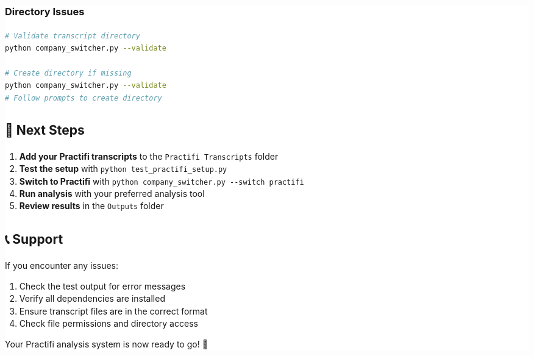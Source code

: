 ### **Directory Issues**
```bash
# Validate transcript directory
python company_switcher.py --validate

# Create directory if missing
python company_switcher.py --validate
# Follow prompts to create directory
```

## 🚀 Next Steps

1. **Add your Practifi transcripts** to the `Practifi Transcripts` folder
2. **Test the setup** with `python test_practifi_setup.py`
3. **Switch to Practifi** with `python company_switcher.py --switch practifi`
4. **Run analysis** with your preferred analysis tool
5. **Review results** in the `Outputs` folder

## 📞 Support

If you encounter any issues:
1. Check the test output for error messages
2. Verify all dependencies are installed
3. Ensure transcript files are in the correct format
4. Check file permissions and directory access

Your Practifi analysis system is now ready to go! 🎉
